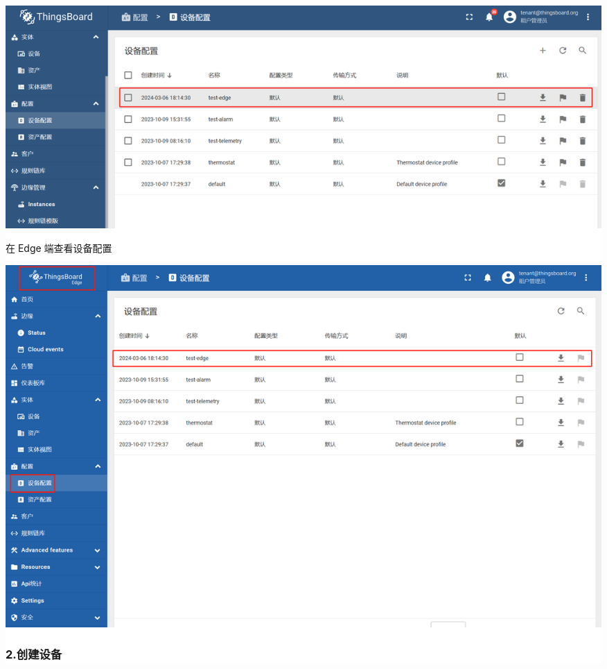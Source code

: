 ![](/images/iot/tb-edge/edge-device/device-3.png)



在 Edge 端查看设备配置

![](/images/iot/tb-edge/edge-device/device-4.png)



### 2.创建设备
